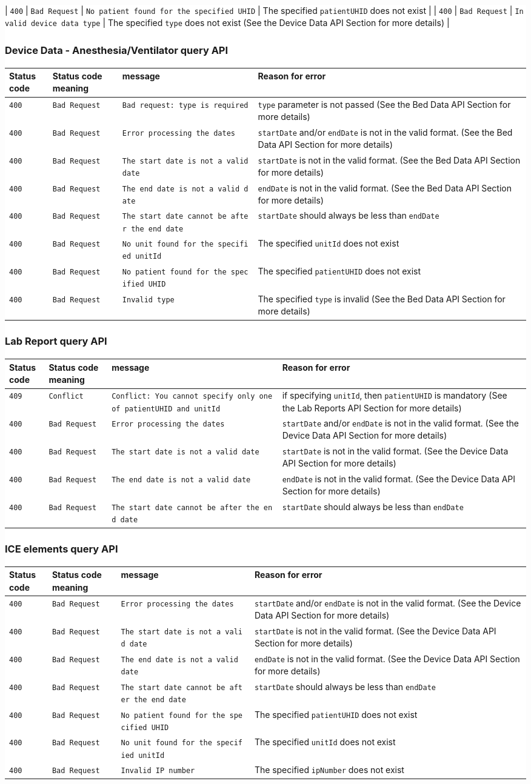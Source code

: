 | `400` | `Bad Request` | `No patient found for the specified UHID` | The specified `patientUHID` does not exist |
| `400` | `Bad Request` | `Invalid device data type` | The specified `type` does not exist (See the Device Data API Section for more details) |

### Device Data - Anesthesia/Ventilator query API

| Status code | Status code meaning | message | Reason for error |
| :-- | :-- | :-- | :--
| `400` | `Bad Request` | `Bad request: type is required` | `type` parameter is not passed (See the Bed Data API Section for more details) |
| `400` | `Bad Request` | `Error processing the dates` | `startDate` and/or `endDate` is not in the valid format. (See the Bed Data API Section for more details) |
| `400` | `Bad Request` | `The start date is not a valid date` | `startDate` is not in the valid format. (See the Bed Data API Section for more details) |
| `400` | `Bad Request` | `The end date is not a valid date` | `endDate` is not in the valid format. (See the Bed Data API Section for more details) |
| `400` | `Bad Request` | `The start date cannot be after the end date` | `startDate` should always be less than `endDate` |
| `400` | `Bad Request` | `No unit found for the specified unitId` | The specified `unitId` does not exist |
| `400` | `Bad Request` | `No patient found for the specified UHID` | The specified `patientUHID` does not exist |
| `400` | `Bad Request` | `Invalid type` | The specified `type` is invalid (See the Bed Data API Section for more details) |

### Lab Report query API

| Status code | Status code meaning | message | Reason for error |
| :-- | :-- | :-- | :--
| `409` | `Conflict` | `Conflict: You cannot specify only one of patientUHID and unitId` | if specifying `unitId`, then `patientUHID` is mandatory (See the Lab Reports API Section for more details) |
| `400` | `Bad Request` | `Error processing the dates` | `startDate` and/or `endDate` is not in the valid format. (See the Device Data API Section for more details) |
| `400` | `Bad Request` | `The start date is not a valid date` | `startDate` is not in the valid format. (See the Device Data API Section for more details) |
| `400` | `Bad Request` | `The end date is not a valid date` | `endDate` is not in the valid format. (See the Device Data API Section for more details) |
| `400` | `Bad Request` | `The start date cannot be after the end date` | `startDate` should always be less than `endDate` |

### ICE elements query API

| Status code | Status code meaning | message | Reason for error |
| :-- | :-- | :-- | :--
| `400` | `Bad Request` | `Error processing the dates` | `startDate` and/or `endDate` is not in the valid format. (See the Device Data API Section for more details) |
| `400` | `Bad Request` | `The start date is not a valid date` | `startDate` is not in the valid format. (See the Device Data API Section for more details) |
| `400` | `Bad Request` | `The end date is not a valid date` | `endDate` is not in the valid format. (See the Device Data API Section for more details) |
| `400` | `Bad Request` | `The start date cannot be after the end date` | `startDate` should always be less than `endDate` |
| `400` | `Bad Request` | `No patient found for the specified UHID` | The specified `patientUHID` does not exist |
| `400` | `Bad Request` | `No unit found for the specified unitId` | The specified `unitId` does not exist |
| `400` | `Bad Request` | `Invalid IP number` | The specified `ipNumber` does not exist |
